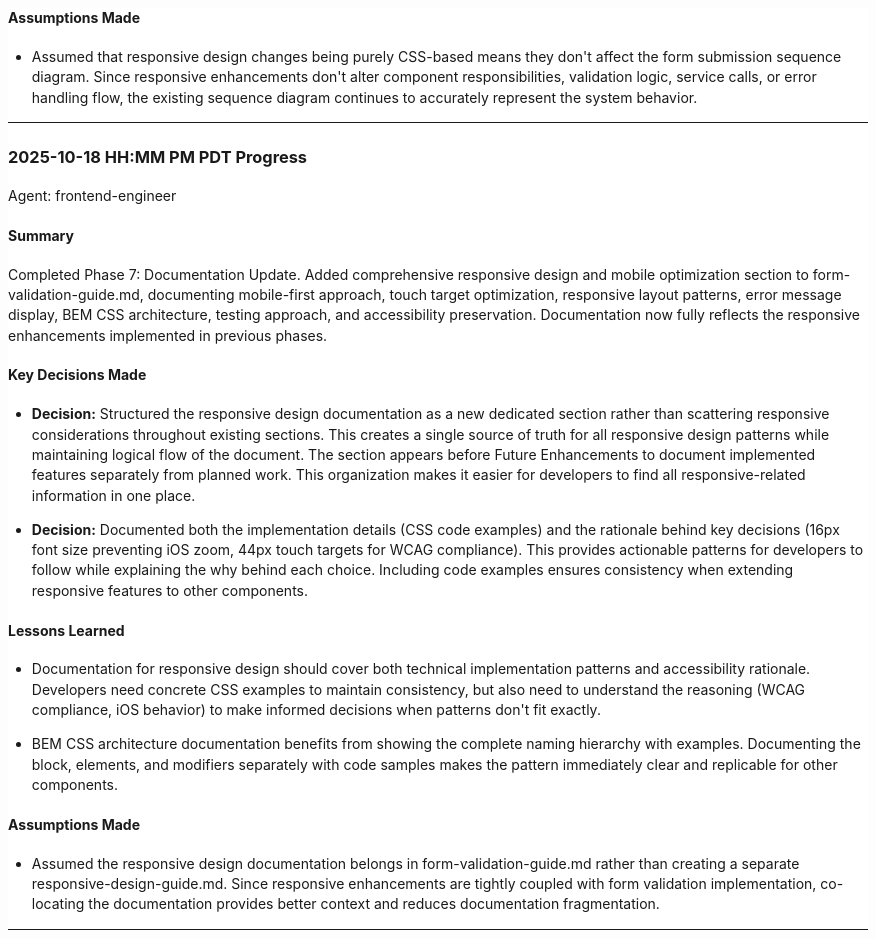 #### Assumptions Made

* Assumed that responsive design changes being purely CSS-based means they don't affect the form submission sequence diagram. Since responsive enhancements don't alter component responsibilities, validation logic, service calls, or error handling flow, the existing sequence diagram continues to accurately represent the system behavior.

---




### 2025-10-18 HH:MM PM PDT Progress
Agent: frontend-engineer

#### Summary
Completed Phase 7: Documentation Update. Added comprehensive responsive design and mobile optimization section to form-validation-guide.md, documenting mobile-first approach, touch target optimization, responsive layout patterns, error message display, BEM CSS architecture, testing approach, and accessibility preservation. Documentation now fully reflects the responsive enhancements implemented in previous phases.

#### Key Decisions Made

* **Decision:** Structured the responsive design documentation as a new dedicated section rather than scattering responsive considerations throughout existing sections. This creates a single source of truth for all responsive design patterns while maintaining logical flow of the document. The section appears before Future Enhancements to document implemented features separately from planned work. This organization makes it easier for developers to find all responsive-related information in one place.

* **Decision:** Documented both the implementation details (CSS code examples) and the rationale behind key decisions (16px font size preventing iOS zoom, 44px touch targets for WCAG compliance). This provides actionable patterns for developers to follow while explaining the why behind each choice. Including code examples ensures consistency when extending responsive features to other components.

#### Lessons Learned

* Documentation for responsive design should cover both technical implementation patterns and accessibility rationale. Developers need concrete CSS examples to maintain consistency, but also need to understand the reasoning (WCAG compliance, iOS behavior) to make informed decisions when patterns don't fit exactly.

* BEM CSS architecture documentation benefits from showing the complete naming hierarchy with examples. Documenting the block, elements, and modifiers separately with code samples makes the pattern immediately clear and replicable for other components.

#### Assumptions Made

* Assumed the responsive design documentation belongs in form-validation-guide.md rather than creating a separate responsive-design-guide.md. Since responsive enhancements are tightly coupled with form validation implementation, co-locating the documentation provides better context and reduces documentation fragmentation.

---
